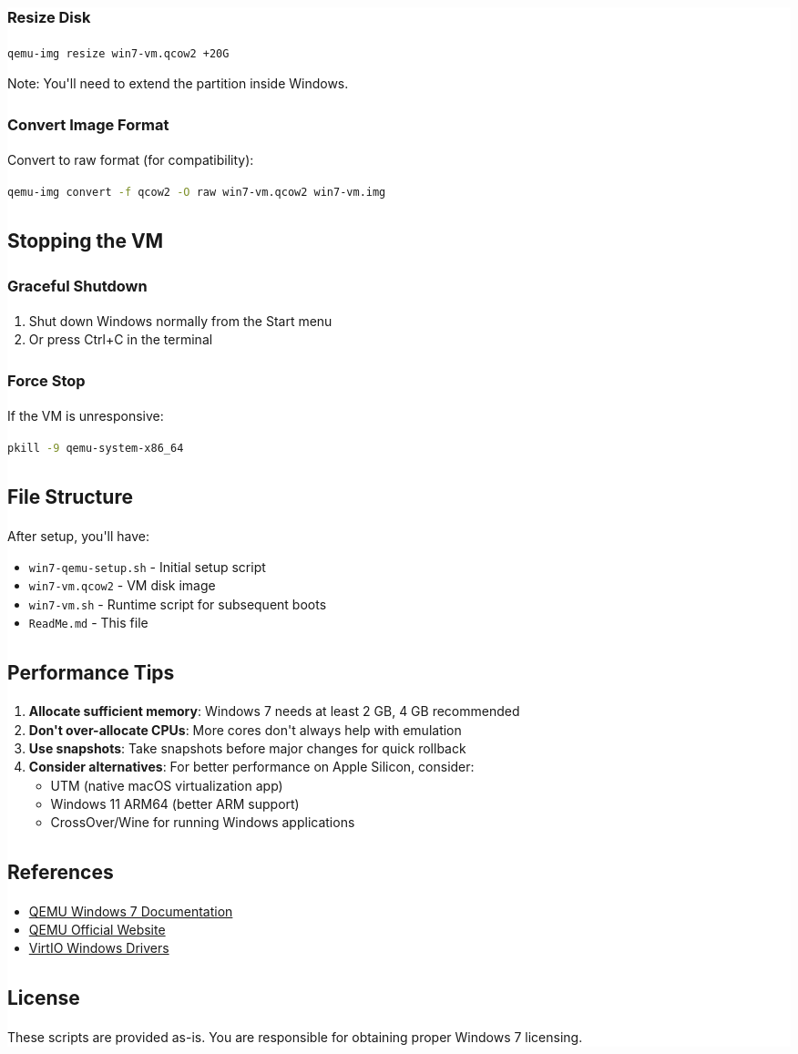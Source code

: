 ### Resize Disk

```bash
qemu-img resize win7-vm.qcow2 +20G
```

Note: You'll need to extend the partition inside Windows.

### Convert Image Format

Convert to raw format (for compatibility):
```bash
qemu-img convert -f qcow2 -O raw win7-vm.qcow2 win7-vm.img
```

## Stopping the VM

### Graceful Shutdown
1. Shut down Windows normally from the Start menu
2. Or press Ctrl+C in the terminal

### Force Stop
If the VM is unresponsive:
```bash
pkill -9 qemu-system-x86_64
```

## File Structure

After setup, you'll have:
- `win7-qemu-setup.sh` - Initial setup script
- `win7-vm.qcow2` - VM disk image
- `win7-vm.sh` - Runtime script for subsequent boots
- `ReadMe.md` - This file

## Performance Tips

1. **Allocate sufficient memory**: Windows 7 needs at least 2 GB, 4 GB recommended
2. **Don't over-allocate CPUs**: More cores don't always help with emulation
3. **Use snapshots**: Take snapshots before major changes for quick rollback
4. **Consider alternatives**: For better performance on Apple Silicon, consider:
   - UTM (native macOS virtualization app)
   - Windows 11 ARM64 (better ARM support)
   - CrossOver/Wine for running Windows applications

## References

- [QEMU Windows 7 Documentation](https://wiki.qemu.org/Documentation/GuestOperatingSystems/Windows7)
- [QEMU Official Website](https://www.qemu.org/)
- [VirtIO Windows Drivers](https://github.com/virtio-win/virtio-win-pkg-scripts)

## License

These scripts are provided as-is. You are responsible for obtaining proper Windows 7 licensing.